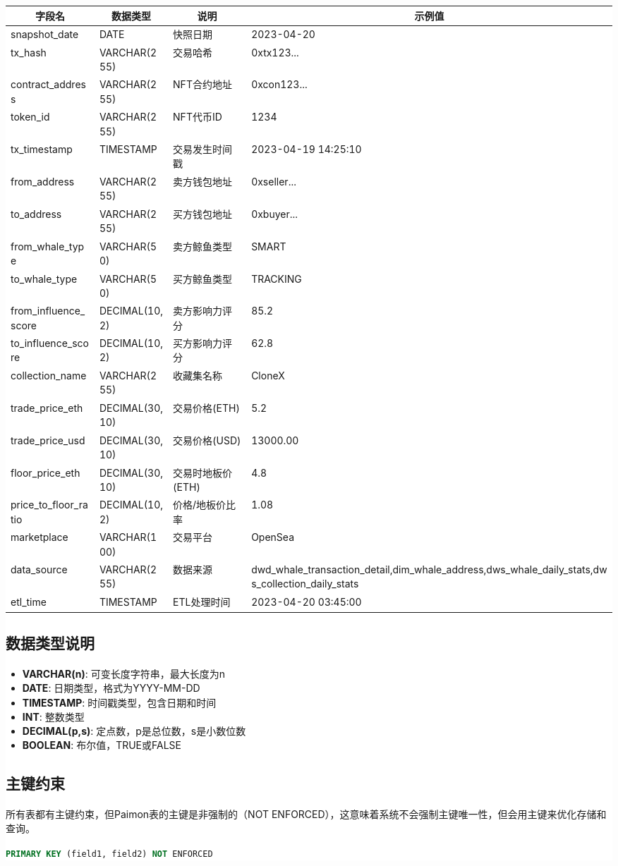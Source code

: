 | 字段名 | 数据类型 | 说明 | 示例值 |
|-------|---------|------|-------|
| snapshot_date | DATE | 快照日期 | 2023-04-20 |
| tx_hash | VARCHAR(255) | 交易哈希 | 0xtx123... |
| contract_address | VARCHAR(255) | NFT合约地址 | 0xcon123... |
| token_id | VARCHAR(255) | NFT代币ID | 1234 |
| tx_timestamp | TIMESTAMP | 交易发生时间戳 | 2023-04-19 14:25:10 |
| from_address | VARCHAR(255) | 卖方钱包地址 | 0xseller... |
| to_address | VARCHAR(255) | 买方钱包地址 | 0xbuyer... |
| from_whale_type | VARCHAR(50) | 卖方鲸鱼类型 | SMART |
| to_whale_type | VARCHAR(50) | 买方鲸鱼类型 | TRACKING |
| from_influence_score | DECIMAL(10,2) | 卖方影响力评分 | 85.2 |
| to_influence_score | DECIMAL(10,2) | 买方影响力评分 | 62.8 |
| collection_name | VARCHAR(255) | 收藏集名称 | CloneX |
| trade_price_eth | DECIMAL(30,10) | 交易价格(ETH) | 5.2 |
| trade_price_usd | DECIMAL(30,10) | 交易价格(USD) | 13000.00 |
| floor_price_eth | DECIMAL(30,10) | 交易时地板价(ETH) | 4.8 |
| price_to_floor_ratio | DECIMAL(10,2) | 价格/地板价比率 | 1.08 |
| marketplace | VARCHAR(100) | 交易平台 | OpenSea |
| data_source | VARCHAR(255) | 数据来源 | dwd_whale_transaction_detail,dim_whale_address,dws_whale_daily_stats,dws_collection_daily_stats |
| etl_time | TIMESTAMP | ETL处理时间 | 2023-04-20 03:45:00 |

## 数据类型说明

- **VARCHAR(n)**: 可变长度字符串，最大长度为n
- **DATE**: 日期类型，格式为YYYY-MM-DD
- **TIMESTAMP**: 时间戳类型，包含日期和时间
- **INT**: 整数类型
- **DECIMAL(p,s)**: 定点数，p是总位数，s是小数位数
- **BOOLEAN**: 布尔值，TRUE或FALSE

## 主键约束

所有表都有主键约束，但Paimon表的主键是非强制的（NOT ENFORCED），这意味着系统不会强制主键唯一性，但会用主键来优化存储和查询。

```sql
PRIMARY KEY (field1, field2) NOT ENFORCED
```
